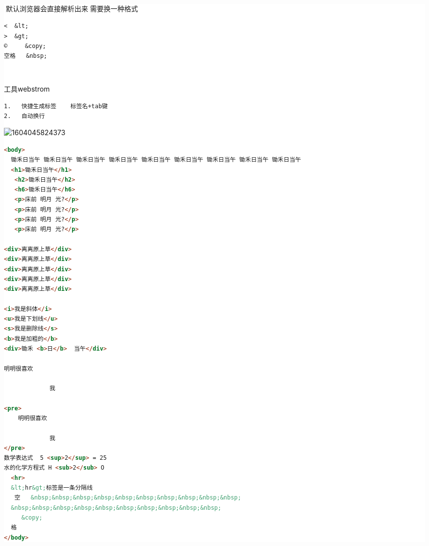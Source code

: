 ​	默认浏览器会直接解析出来 需要换一种格式

```
<  &lt;   
>  &gt;
©     &copy;
空格   &nbsp;
```

​         

工具webstrom

```
1.   快捷生成标签    标签名+tab键
2.   自动换行
```

![1604045824373](C:\Users\xu\AppData\Roaming\Typora\typora-user-images\1604045824373.png)

```html
<body>
  锄禾日当午 锄禾日当午 锄禾日当午 锄禾日当午 锄禾日当午 锄禾日当午 锄禾日当午 锄禾日当午 锄禾日当午
  <h1>锄禾日当午</h1>
   <h2>锄禾日当午</h2>
   <h6>锄禾日当午</h6>
   <p>床前 明月 光?</p>
   <p>床前 明月 光?</p>
   <p>床前 明月 光?</p>
   <p>床前 明月 光?</p>

<div>离离原上草</div>
<div>离离原上草</div>
<div>离离原上草</div>
<div>离离原上草</div>
<div>离离原上草</div>

<i>我是斜体</i>
<u>我是下划线</u>
<s>我是删除线</s>
<b>我是加粗的</b>
<div>锄禾 <b>日</b>  当午</div>

明明很喜欢

             我

<pre>
    明明很喜欢

             我
</pre>
数学表达式  5 <sup>2</sup> = 25
水的化学方程式 H <sub>2</sub> O
  <hr>
  &lt;hr&gt;标签是一条分隔线
   空   &nbsp;&nbsp;&nbsp;&nbsp;&nbsp;&nbsp;&nbsp;&nbsp;&nbsp;&nbsp;
  &nbsp;&nbsp;&nbsp;&nbsp;&nbsp;&nbsp;&nbsp;&nbsp;&nbsp;&nbsp;
     &copy;
  格
</body>
```
